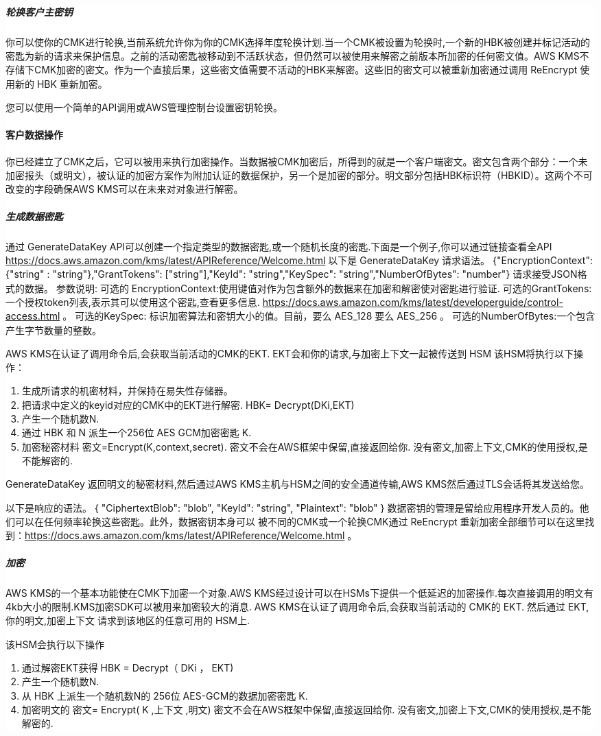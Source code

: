 ##### 轮换客户主密钥
你可以使你的CMK进行轮换,当前系统允许你为你的CMK选择年度轮换计划.当一个CMK被设置为轮换时,一个新的HBK被创建并标记活动的密匙为新的请求来保护信息。之前的活动密匙被移动到不活跃状态，但仍然可以被使用来解密之前版本所加密的任何密文值。AWS KMS不存储下CMK加密的密文。作为一个直接后果，这些密文值需要不活动的HBK来解密。这些旧的密文可以被重新加密通过调用 ReEncrypt 使用新的 HBK 重新加密。

您可以使用一个简单的API调用或AWS管理控制台设置密钥轮换。

#### 客户数据操作
你已经建立了CMK之后，它可以被用来执行加密操作。当数据被CMK加密后，所得到的就是一个客户端密文。密文包含两个部分：一个未加密报头（或明文），被认证的加密方案作为附加认证的数据保护，另一个是加密的部分。明文部分包括HBK标识符（HBKID）。这两个不可改变的字段确保AWS KMS可以在未来对对象进行解密。

##### 生成数据密匙
通过 GenerateDataKey API可以创建一个指定类型的数据密匙,或一个随机长度的密匙.下面是一个例子,你可以通过链接查看全API
https://docs.aws.amazon.com/kms/latest/APIReference/Welcome.html
以下是 GenerateDataKey 请求语法。
{"EncryptionContext": {"string" : "string"},"GrantTokens": ["string"],"KeyId": "string","KeySpec": "string","NumberOfBytes": "number"}
请求接受JSON格式的数据。
参数说明:
可选的 EncryptionContext:使用键值对作为包含额外的数据来在加密和解密使对密匙进行验证.
可选的GrantTokens: 一个授权token列表,表示其可以使用这个密匙,查看更多信息. https://docs.aws.amazon.com/kms/latest/developerguide/control-access.html 。 
可选的KeySpec: 标识加密算法和密钥大小的值。目前，要么 AES_128 要么 AES_256 。
可选的NumberOfBytes:一个包含产生字节数量的整数。

AWS KMS在认证了调用命令后,会获取当前活动的CMK的EKT. EKT会和你的请求,与加密上下文一起被传送到 HSM
该HSM将执行以下操作：
1. 生成所请求的机密材料，并保持在易失性存储器。
2. 把请求中定义的keyid对应的CMK中的EKT进行解密. HBK= Decrypt(DKi,EKT)
3. 产生一个随机数N.
4. 通过 HBK 和 N 派生一个256位 AES GCM加密密匙 K.
5. 加密秘密材料 密文=Encrypt(K,context,secret).
密文不会在AWS框架中保留,直接返回给你. 没有密文,加密上下文,CMK的使用授权,是不能解密的.
 
GenerateDataKey 返回明文的秘密材料,然后通过AWS KMS主机与HSM之间的安全通道传输,AWS KMS然后通过TLS会话将其发送给您。
 
以下是响应的语法。
{
"CiphertextBlob": "blob",
"KeyId": "string",
"Plaintext": "blob"
}
数据密钥的管理是留给应用程序开发人员的。他们可以在任何频率轮换这些密匙。此外，数据密钥本身可以 被不同的CMK或一个轮换CMK通过 ReEncrypt 重新加密全部细节可以在这里找到：https://docs.aws.amazon.com/kms/latest/APIReference/Welcome.html 。

##### 加密
AWS KMS的一个基本功能使在CMK下加密一个对象.AWS KMS经过设计可以在HSMs下提供一个低延迟的加密操作.每次直接调用的明文有4kb大小的限制.KMS加密SDK可以被用来加密较大的消息. AWS KMS在认证了调用命令后,会获取当前活动的 CMK的 EKT. 然后通过 EKT,你的明文,加密上下文 请求到该地区的任意可用的 HSM上.

该HSM会执行以下操作
1. 通过解密EKT获得 HBK = Decrypt（ DKi ， EKT)
2. 产生一个随机数N.
3. 从 HBK 上派生一个随机数N的 256位 AES-GCM的数据加密密匙 K.
4. 加密明文的 密文= Encrypt( K ,上下文 ,明文)
密文不会在AWS框架中保留,直接返回给你. 没有密文,加密上下文,CMK的使用授权,是不能解密的.

